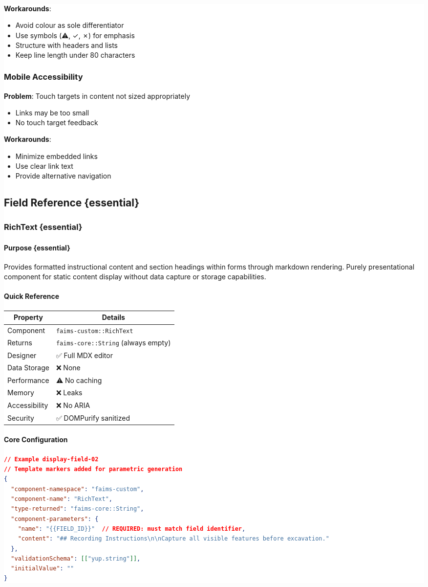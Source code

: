 **Workarounds**:
- Avoid colour as sole differentiator
- Use symbols (⚠️, ✓, ✗) for emphasis
- Structure with headers and lists
- Keep line length under 80 characters

### Mobile Accessibility
**Problem**: Touch targets in content not sized appropriately
- Links may be too small
- No touch target feedback

**Workarounds**:
- Minimize embedded links
- Use clear link text
- Provide alternative navigation

## Field Reference {essential}

### RichText {essential}

#### Purpose {essential}
Provides formatted instructional content and section headings within forms through markdown rendering. Purely presentational component for static content display without data capture or storage capabilities.

#### Quick Reference
| Property | Details |
|----------|---------|
| Component | `faims-custom::RichText` |
| Returns | `faims-core::String` (always empty) |
| Designer | ✅ Full MDX editor |
| Data Storage | ❌ None |
| Performance | ⚠️ No caching |
| Memory | ❌ Leaks |
| Accessibility | ❌ No ARIA |
| Security | ✅ DOMPurify sanitized |

#### Core Configuration
```json
// Example display-field-02
// Template markers added for parametric generation
{
  "component-namespace": "faims-custom",
  "component-name": "RichText",
  "type-returned": "faims-core::String",
  "component-parameters": {
    "name": "{{FIELD_ID}}"  // REQUIRED: must match field identifier,
    "content": "## Recording Instructions\n\nCapture all visible features before excavation."
  },
  "validationSchema": [["yup.string"]],
  "initialValue": ""
}
```
